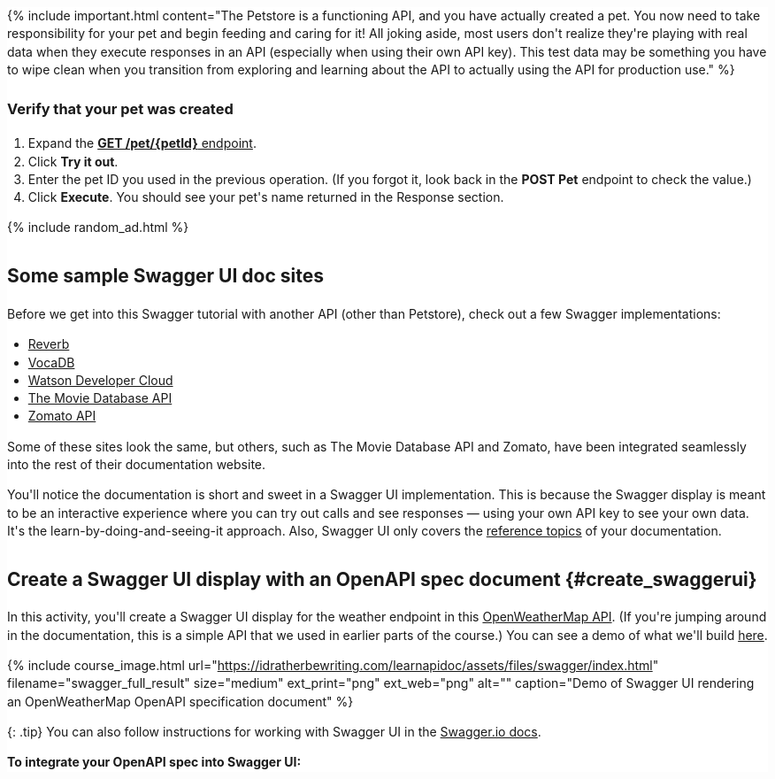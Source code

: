 {% include important.html content="The Petstore is a functioning API, and you have actually created a pet. You now need to take responsibility for your pet and begin feeding and caring for it! All joking aside, most users don't realize they're playing with real data when they execute responses in an API (especially when using their own API key). This test data may be something you have to wipe clean when you transition from exploring and learning about the API to actually using the API for production use." %}

### Verify that your pet was created

1.  Expand the [**GET /pet/{petId}** endpoint](http://petstore.swagger.io/#/pet/getPetById).
2.  Click **Try it out**.
3.  Enter the pet ID you used in the previous operation. (If you forgot it, look back in the **POST Pet** endpoint to check the value.)
4.  Click **Execute**. You should see your pet's name returned in the Response section.

{% include random_ad.html %}

## Some sample Swagger UI doc sites

Before we get into this Swagger tutorial with another API (other than Petstore), check out a few Swagger implementations:

* [Reverb](https://reverb.com/swagger#/articles)
* [VocaDB](http://vocadb.net/swagger/ui/index)
* [Watson Developer Cloud](https://watson-api-explorer.mybluemix.net/)
* [The Movie Database API](https://developers.themoviedb.org/3/account)
* [Zomato API](https://developers.zomato.com/documentation)

Some of these sites look the same, but others, such as The Movie Database API and Zomato, have been integrated seamlessly into the rest of their documentation website.

You'll notice the documentation is short and sweet in a Swagger UI implementation. This is because the Swagger display is meant to be an interactive experience where you can try out calls and see responses &mdash; using your own API key to see your own data. It's the learn-by-doing-and-seeing-it approach. Also, Swagger UI only covers the [reference topics](docendpoints.html) of your documentation.

## <i class="fa fa-user-circle"></i> Create a Swagger UI display with an OpenAPI spec document {#create_swaggerui}

In this activity, you'll create a Swagger UI display for the weather endpoint in this [OpenWeatherMap API](http://openweathermap.org/current). (If you're jumping around in the documentation, this is a simple API that we used in earlier parts of the course.) You can see a demo of what we'll build [here](https://idratherbewriting.com/learnapidoc/assets/files/swagger/).

{% include course_image.html url="https://idratherbewriting.com/learnapidoc/assets/files/swagger/index.html" filename="swagger_full_result" size="medium" ext_print="png" ext_web="png" alt="" caption="Demo of Swagger UI rendering an OpenWeatherMap OpenAPI specification document" %}

{: .tip}
You can also follow instructions for working with Swagger UI in the [Swagger.io docs](https://swagger.io/docs/swagger-tools/#swagger-ui-documentation-29).

**To integrate your OpenAPI spec into Swagger UI:**
